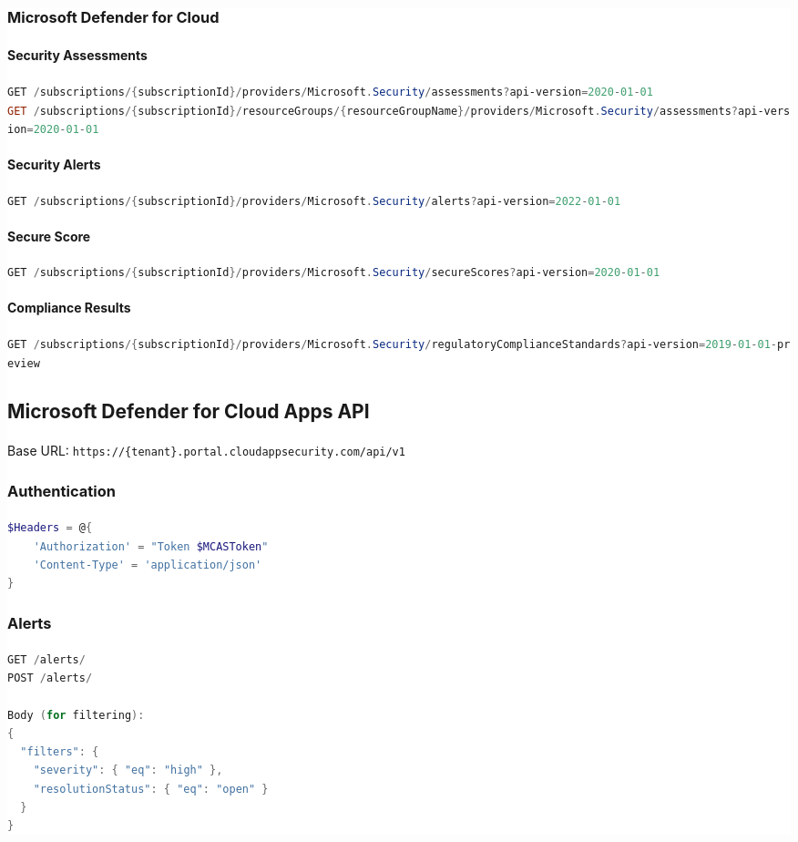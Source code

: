 ### Microsoft Defender for Cloud

#### Security Assessments

```powershell
GET /subscriptions/{subscriptionId}/providers/Microsoft.Security/assessments?api-version=2020-01-01
GET /subscriptions/{subscriptionId}/resourceGroups/{resourceGroupName}/providers/Microsoft.Security/assessments?api-version=2020-01-01
```

#### Security Alerts

```powershell
GET /subscriptions/{subscriptionId}/providers/Microsoft.Security/alerts?api-version=2022-01-01
```

#### Secure Score

```powershell
GET /subscriptions/{subscriptionId}/providers/Microsoft.Security/secureScores?api-version=2020-01-01
```

#### Compliance Results

```powershell
GET /subscriptions/{subscriptionId}/providers/Microsoft.Security/regulatoryComplianceStandards?api-version=2019-01-01-preview
```

## Microsoft Defender for Cloud Apps API

Base URL: `https://{tenant}.portal.cloudappsecurity.com/api/v1`

### Authentication

```powershell
$Headers = @{
    'Authorization' = "Token $MCASToken"
    'Content-Type' = 'application/json'
}
```

### Alerts

```powershell
GET /alerts/
POST /alerts/

Body (for filtering):
{
  "filters": {
    "severity": { "eq": "high" },
    "resolutionStatus": { "eq": "open" }
  }
}
```
